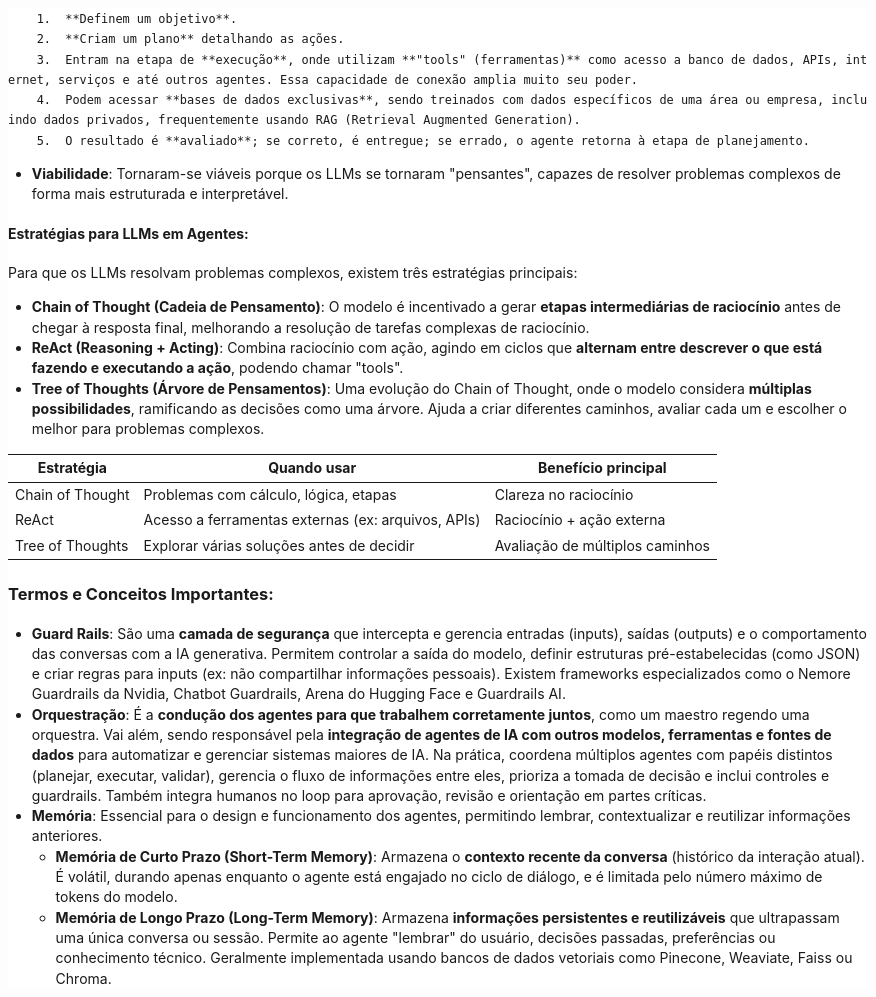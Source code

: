         1.  **Definem um objetivo**.
        2.  **Criam um plano** detalhando as ações.
        3.  Entram na etapa de **execução**, onde utilizam **"tools" (ferramentas)** como acesso a banco de dados, APIs, internet, serviços e até outros agentes. Essa capacidade de conexão amplia muito seu poder.
        4.  Podem acessar **bases de dados exclusivas**, sendo treinados com dados específicos de uma área ou empresa, incluindo dados privados, frequentemente usando RAG (Retrieval Augmented Generation).
        5.  O resultado é **avaliado**; se correto, é entregue; se errado, o agente retorna à etapa de planejamento.
-   **Viabilidade**: Tornaram-se viáveis porque os LLMs se tornaram "pensantes", capazes de resolver problemas complexos de forma mais estruturada e interpretável.

#### Estratégias para LLMs em Agentes:

Para que os LLMs resolvam problemas complexos, existem três estratégias principais:

-   **Chain of Thought (Cadeia de Pensamento)**: O modelo é incentivado a gerar **etapas intermediárias de raciocínio** antes de chegar à resposta final, melhorando a resolução de tarefas complexas de raciocínio.
-   **ReAct (Reasoning + Acting)**: Combina raciocínio com ação, agindo em ciclos que **alternam entre descrever o que está fazendo e executando a ação**, podendo chamar "tools".
-   **Tree of Thoughts (Árvore de Pensamentos)**: Uma evolução do Chain of Thought, onde o modelo considera **múltiplas possibilidades**, ramificando as decisões como uma árvore. Ajuda a criar diferentes caminhos, avaliar cada um e escolher o melhor para problemas complexos.

| Estratégia       | Quando usar                                        | Benefício principal             |
| ---------------- | -------------------------------------------------- | ------------------------------- |
| Chain of Thought | Problemas com cálculo, lógica, etapas              | Clareza no raciocínio           |
| ReAct            | Acesso a ferramentas externas (ex: arquivos, APIs) | Raciocínio + ação externa       |
| Tree of Thoughts | Explorar várias soluções antes de decidir          | Avaliação de múltiplos caminhos |

### Termos e Conceitos Importantes:

-   **Guard Rails**: São uma **camada de segurança** que intercepta e gerencia entradas (inputs), saídas (outputs) e o comportamento das conversas com a IA generativa. Permitem controlar a saída do modelo, definir estruturas pré-estabelecidas (como JSON) e criar regras para inputs (ex: não compartilhar informações pessoais). Existem frameworks especializados como o Nemore Guardrails da Nvidia, Chatbot Guardrails, Arena do Hugging Face e Guardrails AI.
-   **Orquestração**: É a **condução dos agentes para que trabalhem corretamente juntos**, como um maestro regendo uma orquestra. Vai além, sendo responsável pela **integração de agentes de IA com outros modelos, ferramentas e fontes de dados** para automatizar e gerenciar sistemas maiores de IA. Na prática, coordena múltiplos agentes com papéis distintos (planejar, executar, validar), gerencia o fluxo de informações entre eles, prioriza a tomada de decisão e inclui controles e guardrails. Também integra humanos no loop para aprovação, revisão e orientação em partes críticas.
-   **Memória**: Essencial para o design e funcionamento dos agentes, permitindo lembrar, contextualizar e reutilizar informações anteriores.
    -   **Memória de Curto Prazo (Short-Term Memory)**: Armazena o **contexto recente da conversa** (histórico da interação atual). É volátil, durando apenas enquanto o agente está engajado no ciclo de diálogo, e é limitada pelo número máximo de tokens do modelo.
    -   **Memória de Longo Prazo (Long-Term Memory)**: Armazena **informações persistentes e reutilizáveis** que ultrapassam uma única conversa ou sessão. Permite ao agente "lembrar" do usuário, decisões passadas, preferências ou conhecimento técnico. Geralmente implementada usando bancos de dados vetoriais como Pinecone, Weaviate, Faiss ou Chroma.
